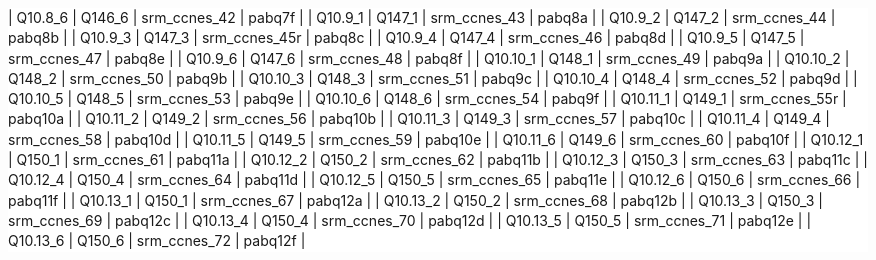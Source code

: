 | Q10.8_6                          | Q146_6                         | srm_ccnes_42      | pabq7f                    |
| Q10.9_1                          | Q147_1                         | srm_ccnes_43      | pabq8a                    |
| Q10.9_2                          | Q147_2                         | srm_ccnes_44      | pabq8b                    |
| Q10.9_3                          | Q147_3                         | srm_ccnes_45r     | pabq8c                    |
| Q10.9_4                          | Q147_4                         | srm_ccnes_46      | pabq8d                    |
| Q10.9_5                          | Q147_5                         | srm_ccnes_47      | pabq8e                    |
| Q10.9_6                          | Q147_6                         | srm_ccnes_48      | pabq8f                    |
| Q10.10_1                         | Q148_1                         | srm_ccnes_49      | pabq9a                    |
| Q10.10_2                         | Q148_2                         | srm_ccnes_50      | pabq9b                    |
| Q10.10_3                         | Q148_3                         | srm_ccnes_51      | pabq9c                    |
| Q10.10_4                         | Q148_4                         | srm_ccnes_52      | pabq9d                    |
| Q10.10_5                         | Q148_5                         | srm_ccnes_53      | pabq9e                    |
| Q10.10_6                         | Q148_6                         | srm_ccnes_54      | pabq9f                    |
| Q10.11_1                         | Q149_1                         | srm_ccnes_55r     | pabq10a                   |
| Q10.11_2                         | Q149_2                         | srm_ccnes_56      | pabq10b                   |
| Q10.11_3                         | Q149_3                         | srm_ccnes_57      | pabq10c                   |
| Q10.11_4                         | Q149_4                         | srm_ccnes_58      | pabq10d                   |
| Q10.11_5                         | Q149_5                         | srm_ccnes_59      | pabq10e                   |
| Q10.11_6                         | Q149_6                         | srm_ccnes_60      | pabq10f                   |
| Q10.12_1                         | Q150_1                         | srm_ccnes_61      | pabq11a                   |
| Q10.12_2                         | Q150_2                         | srm_ccnes_62      | pabq11b                   |
| Q10.12_3                         | Q150_3                         | srm_ccnes_63      | pabq11c                   |
| Q10.12_4                         | Q150_4                         | srm_ccnes_64      | pabq11d                   |
| Q10.12_5                         | Q150_5                         | srm_ccnes_65      | pabq11e                   |
| Q10.12_6                         | Q150_6                         | srm_ccnes_66      | pabq11f                   |
| Q10.13_1                         | Q150_1                         | srm_ccnes_67      | pabq12a                   |
| Q10.13_2                         | Q150_2                         | srm_ccnes_68      | pabq12b                   |
| Q10.13_3                         | Q150_3                         | srm_ccnes_69      | pabq12c                   |
| Q10.13_4                         | Q150_4                         | srm_ccnes_70      | pabq12d                   |
| Q10.13_5                         | Q150_5                         | srm_ccnes_71      | pabq12e                   |
| Q10.13_6                         | Q150_6                         | srm_ccnes_72      | pabq12f                   |
